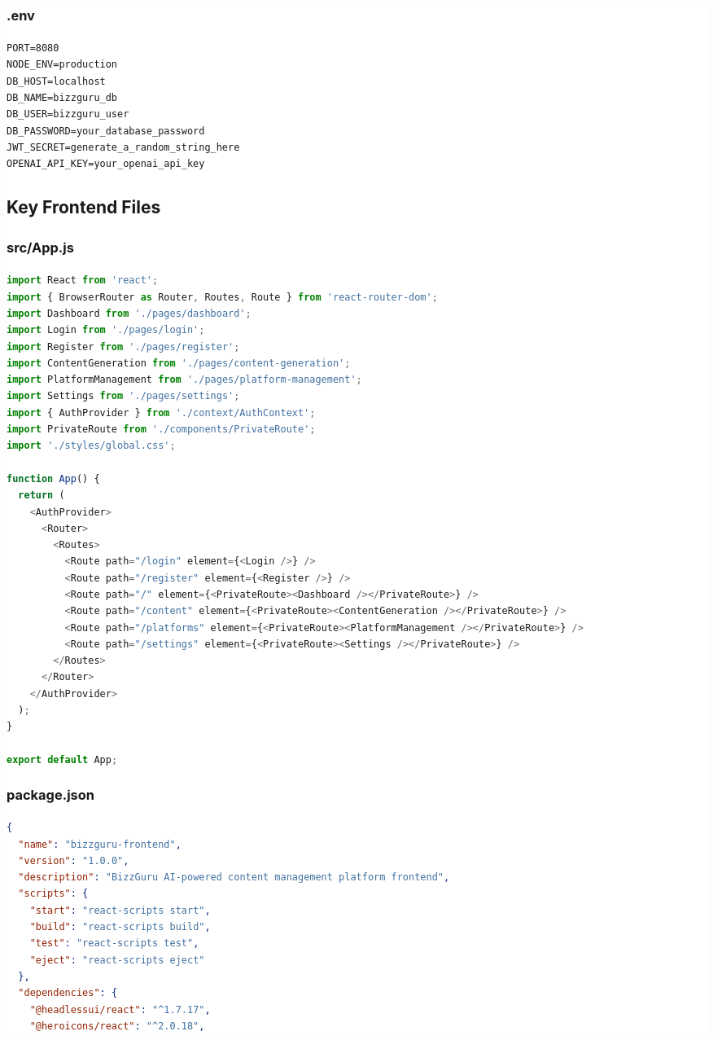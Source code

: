 ### .env
```
PORT=8080
NODE_ENV=production
DB_HOST=localhost
DB_NAME=bizzguru_db
DB_USER=bizzguru_user
DB_PASSWORD=your_database_password
JWT_SECRET=generate_a_random_string_here
OPENAI_API_KEY=your_openai_api_key
```

## Key Frontend Files

### src/App.js
```javascript
import React from 'react';
import { BrowserRouter as Router, Routes, Route } from 'react-router-dom';
import Dashboard from './pages/dashboard';
import Login from './pages/login';
import Register from './pages/register';
import ContentGeneration from './pages/content-generation';
import PlatformManagement from './pages/platform-management';
import Settings from './pages/settings';
import { AuthProvider } from './context/AuthContext';
import PrivateRoute from './components/PrivateRoute';
import './styles/global.css';

function App() {
  return (
    <AuthProvider>
      <Router>
        <Routes>
          <Route path="/login" element={<Login />} />
          <Route path="/register" element={<Register />} />
          <Route path="/" element={<PrivateRoute><Dashboard /></PrivateRoute>} />
          <Route path="/content" element={<PrivateRoute><ContentGeneration /></PrivateRoute>} />
          <Route path="/platforms" element={<PrivateRoute><PlatformManagement /></PrivateRoute>} />
          <Route path="/settings" element={<PrivateRoute><Settings /></PrivateRoute>} />
        </Routes>
      </Router>
    </AuthProvider>
  );
}

export default App;
```

### package.json
```json
{
  "name": "bizzguru-frontend",
  "version": "1.0.0",
  "description": "BizzGuru AI-powered content management platform frontend",
  "scripts": {
    "start": "react-scripts start",
    "build": "react-scripts build",
    "test": "react-scripts test",
    "eject": "react-scripts eject"
  },
  "dependencies": {
    "@headlessui/react": "^1.7.17",
    "@heroicons/react": "^2.0.18",
```